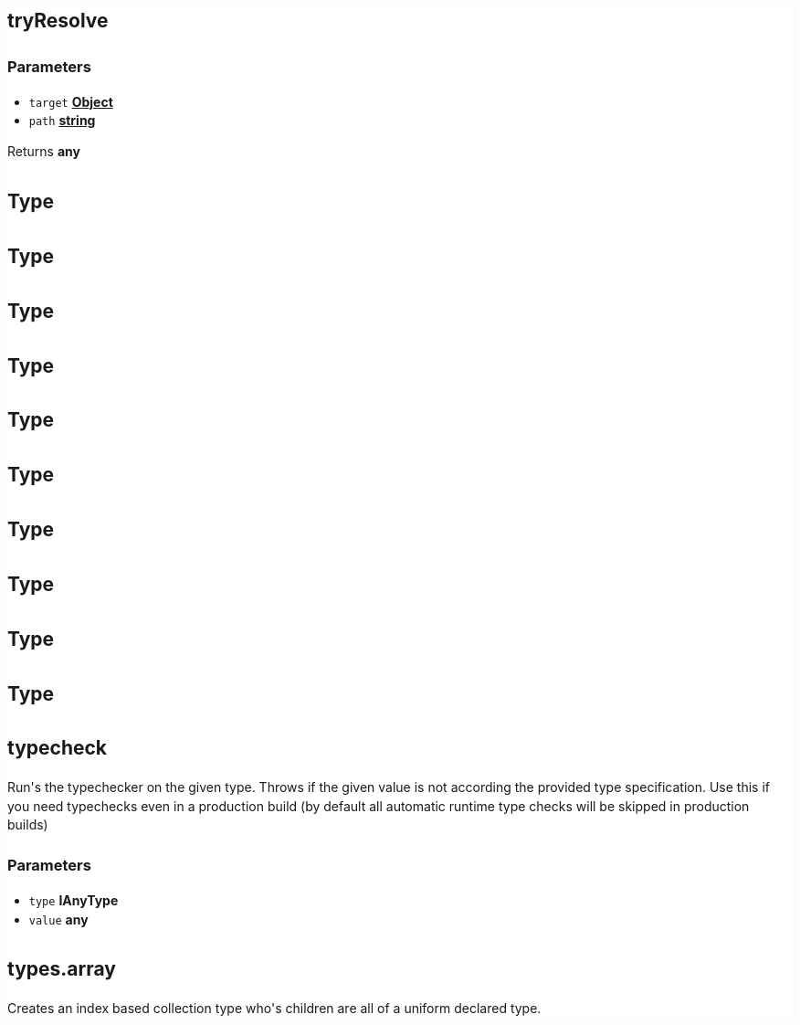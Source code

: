 ## tryResolve

### Parameters

-   `target` **[Object][211]** 
-   `path` **[string][218]** 

Returns **any** 

## Type

## Type

## Type

## Type

## Type

## Type

## Type

## Type

## Type

## Type

## typecheck

Run's the typechecker on the given type.
Throws if the given value is not according the provided type specification.
Use this if you need typechecks even in a production build (by default all automatic runtime type checks will be skipped in production builds)

### Parameters

-   `type` **IAnyType** 
-   `value` **any** 

## types.array

Creates an index based collection type who's children are all of a uniform declared type.


[1]: #adddisposer
[2]: #parameters
[3]: #examples
[4]: #addmiddleware
[5]: #parameters-1
[6]: #applyaction
[7]: #parameters-2
[8]: #applypatch
[9]: #parameters-3
[10]: #applysnapshot
[11]: #parameters-4
[12]: #basereferencetype
[13]: #basereferencetype-1
[14]: #cast
[15]: #parameters-5
[16]: #examples-1
[17]: #clone
[18]: #parameters-6
[19]: #complextype
[20]: #complextype-1
[21]: #complextype-2
[22]: #complextype-3
[23]: #complextype-4
[24]: #createactiontrackingmiddleware
[25]: #parameters-7
[26]: #decorate
[27]: #parameters-8
[28]: #examples-2
[29]: #destroy
[30]: #parameters-9
[31]: #detach
[32]: #parameters-10
[33]: #escapejsonpath
[34]: #parameters-11
[35]: #flow
[36]: #parameters-12
[37]: #getchildtype
[38]: #parameters-13
[39]: #examples-3
[40]: #getenv
[41]: #parameters-14
[42]: #getidentifier
[43]: #parameters-15
[44]: #getmembers
[45]: #parameters-16
[46]: #getparent
[47]: #parameters-17
[48]: #getparentoftype
[49]: #parameters-18
[50]: #getpath
[51]: #parameters-19
[52]: #getpathparts
[53]: #parameters-20
[54]: #getpropertymembers
[55]: #parameters-21
[56]: #getrelativepath
[57]: #parameters-22
[58]: #getroot
[59]: #parameters-23
[60]: #getsnapshot
[61]: #parameters-24
[62]: #gettype
[63]: #parameters-25
[64]: #hasenv
[65]: #parameters-26
[66]: #hasparent
[67]: #parameters-27
[68]: #hasparentoftype
[69]: #parameters-28
[70]: #identifiercache
[71]: #identifiertype
[72]: #isalive
[73]: #parameters-29
[74]: #isarraytype
[75]: #parameters-30
[76]: #isfrozentype
[77]: #parameters-31
[78]: #isidentifiertype
[79]: #parameters-32
[80]: #islatetype
[81]: #parameters-33
[82]: #isliteraltype
[83]: #parameters-34
[84]: #ismaptype
[85]: #parameters-35
[86]: #ismodeltype
[87]: #parameters-36
[88]: #isoptionaltype
[89]: #parameters-37
[90]: #isprimitivetype
[91]: #parameters-38
[92]: #isprotected
[93]: #parameters-39
[94]: #isreferencetype
[95]: #parameters-40
[96]: #isrefinementtype
[97]: #parameters-41
[98]: #isroot
[99]: #parameters-42
[100]: #isstatetreenode
[101]: #parameters-43
[102]: #istype
[103]: #parameters-44
[104]: #isuniontype
[105]: #parameters-45
[106]: #joinjsonpath
[107]: #parameters-46
[108]: #objectnode
[109]: #observablemap
[110]: #onaction
[111]: #parameters-47
[112]: #examples-4
[113]: #onpatch
[114]: #parameters-48
[115]: #onsnapshot
[116]: #parameters-49
[117]: #process
[118]: #parameters-50
[119]: #protect
[120]: #parameters-51
[121]: #recordactions
[122]: #parameters-52
[123]: #examples-5
[124]: #recordpatches
[125]: #parameters-53
[126]: #examples-6
[127]: #resolveidentifier
[128]: #parameters-54
[129]: #resolvepath
[130]: #parameters-55
[131]: #scalarnode
[132]: #setlivelynesschecking
[133]: #parameters-56
[134]: #splitjsonpath
[135]: #parameters-57
[136]: #storedreference
[137]: #tryresolve
[138]: #parameters-58
[139]: #type
[140]: #type-1
[141]: #type-2
[142]: #type-3
[143]: #type-4
[144]: #type-5
[145]: #type-6
[146]: #type-7
[147]: #type-8
[148]: #type-9
[149]: #typecheck
[150]: #parameters-59
[151]: #typesarray
[152]: #parameters-60
[153]: #examples-7
[154]: #typesboolean
[155]: #examples-8
[156]: #typescompose
[157]: #typescustom
[158]: #parameters-61
[159]: #examples-9
[160]: #typesdate
[161]: #examples-10
[162]: #typesenumeration
[163]: #parameters-62
[164]: #examples-11
[165]: #typesfrozen
[166]: #parameters-63
[167]: #examples-12
[168]: #typesidentifier
[169]: #examples-13
[170]: #typesidentifiernumber
[171]: #examples-14
[172]: #typesinteger
[173]: #examples-15
[174]: #typeslate
[175]: #parameters-64
[176]: #examples-16
[177]: #typesliteral
[178]: #parameters-65
[179]: #examples-17
[180]: #typesmap
[181]: #parameters-66
[182]: #examples-18
[183]: #typesmaybe
[184]: #parameters-67
[185]: #typesmaybenull
[186]: #parameters-68
[187]: #typesmodel
[188]: #typesnull
[189]: #typesnumber
[190]: #examples-19
[191]: #typesoptional
[192]: #parameters-69
[193]: #examples-20
[194]: #typesreference
[195]: #parameters-70
[196]: #typesrefinement
[197]: #parameters-71
[198]: #typesstring
[199]: #examples-21
[200]: #typesundefined
[201]: #typesunion
[202]: #parameters-72
[203]: #unescapejsonpath
[204]: #parameters-73
[205]: #unprotect
[206]: #parameters-74
[207]: #examples-22
[208]: #walk
[209]: #parameters-75
[210]: docs/middleware.md
[211]: https://developer.mozilla.org/docs/Web/JavaScript/Reference/Global_Objects/Object
[212]: https://developer.mozilla.org/docs/Web/JavaScript/Reference/Global_Objects/Array
[213]: https://github.com/mobxjs/mobx-state-tree#patches
[214]: https://developer.mozilla.org/docs/Web/JavaScript/Reference/Global_Objects/Boolean
[215]: http://tools.ietf.org/html/rfc6901
[216]: https://github.com/mobxjs/mobx-state-tree/blob/master/docs/async-actions.md
[217]: https://developer.mozilla.org/docs/Web/JavaScript/Reference/Global_Objects/Promise
[218]: https://developer.mozilla.org/docs/Web/JavaScript/Reference/Global_Objects/String
[219]: https://github.com/mobxjs/mobx-state-tree#dependency-injection
[220]: https://developer.mozilla.org/docs/Web/JavaScript/Reference/Global_Objects/Number
[221]: https://github.com/mobxjs/mobx-state-tree#actions
[222]: https://github.com/mobxjs/mobx-state-tree#snapshots
[223]: https://github.com/mobxjs/mobx-state-tree/issues/399
[224]: https://mobx.js.org/refguide/array.html
[225]: #type
[226]: https://mobx.js.org/refguide/map.html
[227]: https://developer.mozilla.org/docs/Web/JavaScript/Reference/Global_Objects/undefined
[228]: https://github.com/mobxjs/mobx-state-tree#creating-models
[229]: https://github.com/mobxjs/mobx-state-tree/blob/master/docs/getting-started.md#getting-started-1
[230]: https://github.com/mobxjs/mobx-state-tree#references-and-identifiers